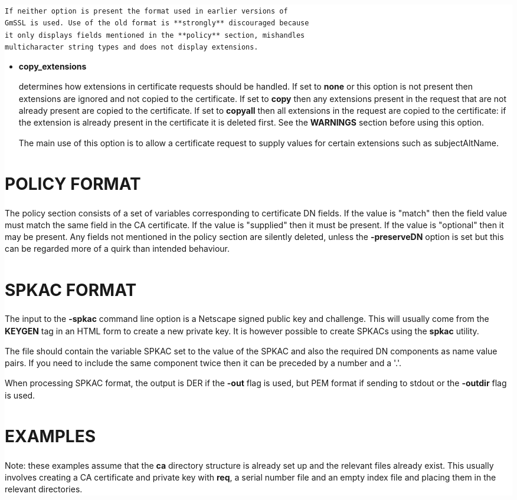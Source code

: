     If neither option is present the format used in earlier versions of
    GmSSL is used. Use of the old format is **strongly** discouraged because
    it only displays fields mentioned in the **policy** section, mishandles
    multicharacter string types and does not display extensions.

- **copy\_extensions**

    determines how extensions in certificate requests should be handled.
    If set to **none** or this option is not present then extensions are
    ignored and not copied to the certificate. If set to **copy** then any
    extensions present in the request that are not already present are copied
    to the certificate. If set to **copyall** then all extensions in the
    request are copied to the certificate: if the extension is already present
    in the certificate it is deleted first. See the **WARNINGS** section before
    using this option.

    The main use of this option is to allow a certificate request to supply
    values for certain extensions such as subjectAltName.

# POLICY FORMAT

The policy section consists of a set of variables corresponding to
certificate DN fields. If the value is "match" then the field value
must match the same field in the CA certificate. If the value is
"supplied" then it must be present. If the value is "optional" then
it may be present. Any fields not mentioned in the policy section
are silently deleted, unless the **-preserveDN** option is set but
this can be regarded more of a quirk than intended behaviour.

# SPKAC FORMAT

The input to the **-spkac** command line option is a Netscape
signed public key and challenge. This will usually come from
the **KEYGEN** tag in an HTML form to create a new private key.
It is however possible to create SPKACs using the **spkac** utility.

The file should contain the variable SPKAC set to the value of
the SPKAC and also the required DN components as name value pairs.
If you need to include the same component twice then it can be
preceded by a number and a '.'.

When processing SPKAC format, the output is DER if the **-out**
flag is used, but PEM format if sending to stdout or the **-outdir**
flag is used.

# EXAMPLES

Note: these examples assume that the **ca** directory structure is
already set up and the relevant files already exist. This usually
involves creating a CA certificate and private key with **req**, a
serial number file and an empty index file and placing them in
the relevant directories.
